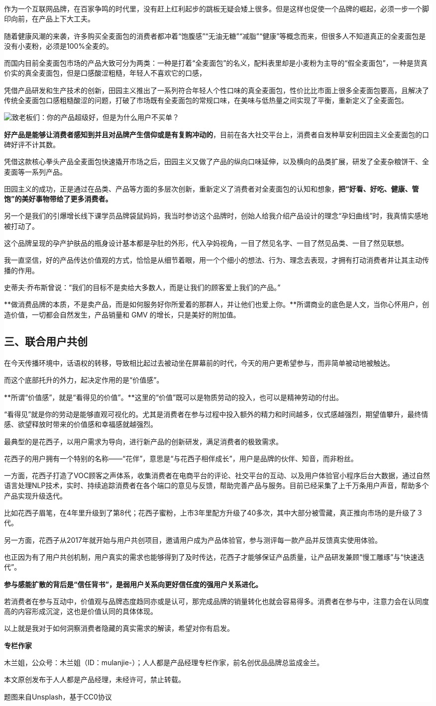作为一个互联网品牌，在百家争鸣的时代里，没有赶上红利起步的跳板无疑会矮上很多。但是这样也促使一个品牌的崛起，必须一步一个脚印向前，在产品上下大工夫。

随着健康风潮的来袭，许多购买全麦面包的消费者都冲着“饱腹感”“无油无糖”“减脂”“健康”等概念而来，但很多人不知道真正的全麦面包是没有小麦粉，必须是100%全麦的。

而国内目前全麦面包市场的产品大致可分为两类：一种是打着“全麦面包”的名义，配料表里却是小麦粉为主导的“假全麦面包”，一种是货真价实的真全麦面包，但是口感酸涩粗糙，年轻人不喜欢它的口感，

凭借产品研发和生产技术的创新，田园主义推出了一系列符合年轻人个性口味的真全麦面包，性价比比市面上很多全麦面包要高，且解决了传统全麦面包口感粗糙酸涩的问题，打破了市场既有全麦面包的常规口味，在美味与低热量之间实现了平衡，重新定义了全麦面包。

![致老板们：你的产品超级好，但是为什么用户不买单？](https://image.yunyingpai.com/wp/2023/08/Ik5JTOFLI8V7DdADWONa.png)

**好产品是能够让消费者感知到并且对品牌产生信仰或是有复购冲动的**，目前在各大社交平台上，消费者自发种草安利田园主义全麦面包的口碑好评不计其数。

凭借这款核心拳头产品全麦面包快速撬开市场之后，田园主义又做了产品的纵向口味延伸，以及横向的品类扩展，研发了全麦杂粮饼干、全麦面等一系列产品。

田园主义的成功，正是通过在品类、产品等方面的多层次创新，重新定义了消费者对全麦面包的认知和想象，**把“好看、好吃、健康、管饱”的美好事物带给了更多消费者。**

另一个是我们的引爆增长线下课学员品牌袋鼠妈妈，我当时参访这个品牌时，创始人给我介绍产品设计的理念“孕妇曲线”时，我真情实感地被打动了。

这个品牌呈现的孕产护肤品的瓶身设计基本都是孕肚的外形，代入孕妈视角，一目了然见名字、一目了然见品类、一目了然见联想。

我一直坚信，好的产品传达价值观的方式，恰恰是从细节着眼，用一个个细小的想法、行为、理念去表现，才拥有打动消费者并让其主动传播的作用。

史蒂夫·乔布斯曾说：“我们的目标不是卖给大多数人，而是让我们的顾客爱上我们的产品。”

**做消费品牌的本质，不是卖产品，而是如何服务好你所爱着的那群人，并让他们也爱上你。**所谓商业的底色是人文，当你心怀用户，创造价值，一切都会自然发生，产品销量和 GMV 的增长，只是美好的附加值。

## 三、联合用户共创

在今天传播环境中，话语权的转移，导致相比起过去被动坐在屏幕前的时代，今天的用户更希望参与，而非简单被动地被触达。

而这个底部托升的外力，起决定作用的是“价值感”。

**所谓“价值感”，就是“看得见的价值”。**这里的“价值”既可以是物质劳动的投入，也可以是精神劳动的付出。

“看得见”就是你的劳动是能够直观可视化的。尤其是消费者在参与过程中投入额外的精力和时间越多，仪式感越强烈，期望值攀升，最终情感、欲望释放时带来的价值感和幸福感就越强烈。

最典型的是花西子，以用户需求为导向，进行新产品的创新研发，满足消费者的极致需求。

花西子的用户拥有一个特别的名称——“花伴”，意思是“与花西子相伴成长”，用户是品牌的伙伴、知音，而非粉丝。

一方面，花西子打造了VOC顾客之声体系，收集消费者在电商平台的评论、社交平台的互动、以及用户体验官小程序后台大数据，通过自然语言处理NLP技术，实时、持续追踪消费者在各个端口的意见与反馈，帮助完善产品与服务。目前已经采集了上千万条用户声音，帮助多个产品实现升级迭代。

比如花西子眉笔，在4年里升级到了第8代；花西子蜜粉，上市3年里配方升级了40多次，其中大部分被雪藏，真正推向市场的是升级了３代。

另一方面，花西子从2017年就开始与用户共创项目，邀请用户成为产品体验官，参与测评每一款产品并反馈真实使用体验。

也正因为有了用户共创机制，用户真实的需求也能够得到了及时传达，花西子才能够保证产品质量，让产品研发兼顾“慢工雕琢”与“快速迭代”。

**参与感能扩散的背后是“信任背书”，是弱用户关系向更好信任度的强用户关系进化。**

若消费者在参与互动中，价值观与品牌态度趋同亦或是认可，那完成品牌的销量转化也就会容易得多。消费者在参与中，注意力会在认同度高的内容形成沉淀，这也是价值认同的具体体现。

以上就是我对于如何洞察消费者隐藏的真实需求的解读，希望对你有启发。

**专栏作家**

木兰姐，公众号：木兰姐（ID：mulanjie-）；人人都是产品经理专栏作家，前名创优品品牌总监成金兰。

本文原创发布于人人都是产品经理，未经许可，禁止转载。

题图来自Unsplash，基于CC0协议
